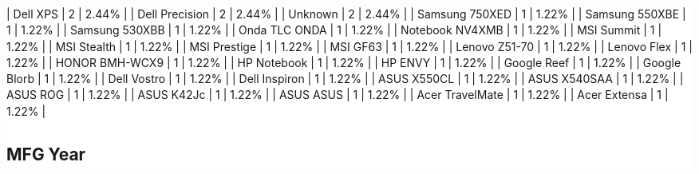 | Dell XPS          | 2         | 2.44%   |
| Dell Precision    | 2         | 2.44%   |
| Unknown           | 2         | 2.44%   |
| Samsung 750XED    | 1         | 1.22%   |
| Samsung 550XBE    | 1         | 1.22%   |
| Samsung 530XBB    | 1         | 1.22%   |
| Onda TLC ONDA     | 1         | 1.22%   |
| Notebook NV4XMB   | 1         | 1.22%   |
| MSI Summit        | 1         | 1.22%   |
| MSI Stealth       | 1         | 1.22%   |
| MSI Prestige      | 1         | 1.22%   |
| MSI GF63          | 1         | 1.22%   |
| Lenovo Z51-70     | 1         | 1.22%   |
| Lenovo Flex       | 1         | 1.22%   |
| HONOR BMH-WCX9    | 1         | 1.22%   |
| HP Notebook       | 1         | 1.22%   |
| HP ENVY           | 1         | 1.22%   |
| Google Reef       | 1         | 1.22%   |
| Google Blorb      | 1         | 1.22%   |
| Dell Vostro       | 1         | 1.22%   |
| Dell Inspiron     | 1         | 1.22%   |
| ASUS X550CL       | 1         | 1.22%   |
| ASUS X540SAA      | 1         | 1.22%   |
| ASUS ROG          | 1         | 1.22%   |
| ASUS K42Jc        | 1         | 1.22%   |
| ASUS ASUS         | 1         | 1.22%   |
| Acer TravelMate   | 1         | 1.22%   |
| Acer Extensa      | 1         | 1.22%   |

MFG Year
--------
